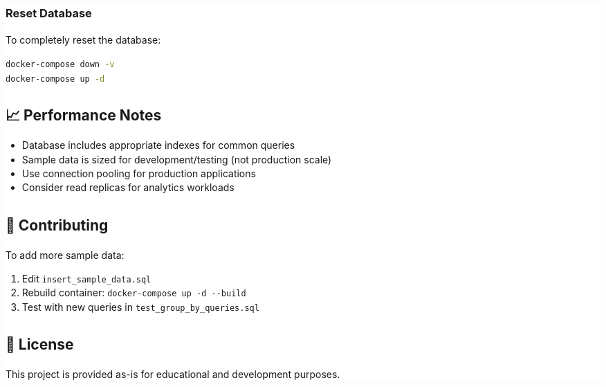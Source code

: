 ### Reset Database
To completely reset the database:
```bash
docker-compose down -v
docker-compose up -d
```

## 📈 Performance Notes

- Database includes appropriate indexes for common queries
- Sample data is sized for development/testing (not production scale)
- Use connection pooling for production applications
- Consider read replicas for analytics workloads

## 🤝 Contributing

To add more sample data:
1. Edit `insert_sample_data.sql`
2. Rebuild container: `docker-compose up -d --build`
3. Test with new queries in `test_group_by_queries.sql`

## 📄 License

This project is provided as-is for educational and development purposes.